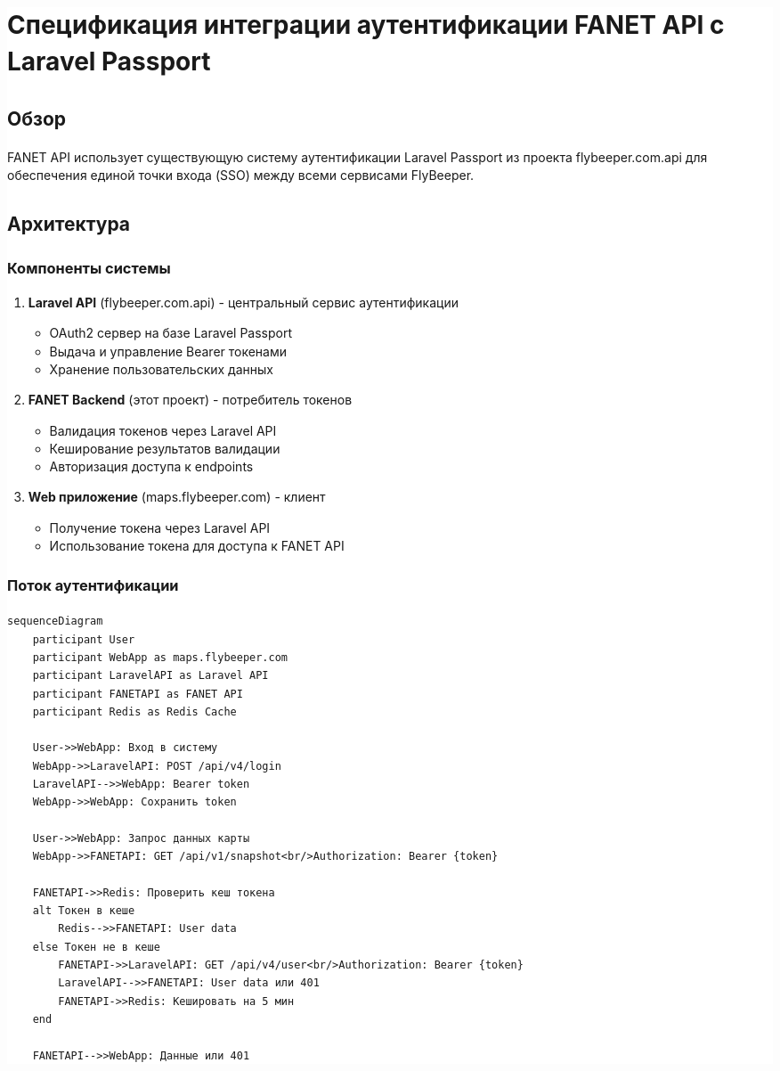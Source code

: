 # Спецификация интеграции аутентификации FANET API с Laravel Passport

## Обзор

FANET API использует существующую систему аутентификации Laravel Passport из проекта flybeeper.com.api для обеспечения единой точки входа (SSO) между всеми сервисами FlyBeeper.

## Архитектура

### Компоненты системы

1. **Laravel API** (flybeeper.com.api) - центральный сервис аутентификации
   - OAuth2 сервер на базе Laravel Passport
   - Выдача и управление Bearer токенами
   - Хранение пользовательских данных

2. **FANET Backend** (этот проект) - потребитель токенов
   - Валидация токенов через Laravel API
   - Кеширование результатов валидации
   - Авторизация доступа к endpoints

3. **Web приложение** (maps.flybeeper.com) - клиент
   - Получение токена через Laravel API
   - Использование токена для доступа к FANET API

### Поток аутентификации

```mermaid
sequenceDiagram
    participant User
    participant WebApp as maps.flybeeper.com
    participant LaravelAPI as Laravel API
    participant FANETAPI as FANET API
    participant Redis as Redis Cache

    User->>WebApp: Вход в систему
    WebApp->>LaravelAPI: POST /api/v4/login
    LaravelAPI-->>WebApp: Bearer token
    WebApp->>WebApp: Сохранить token
    
    User->>WebApp: Запрос данных карты
    WebApp->>FANETAPI: GET /api/v1/snapshot<br/>Authorization: Bearer {token}
    
    FANETAPI->>Redis: Проверить кеш токена
    alt Токен в кеше
        Redis-->>FANETAPI: User data
    else Токен не в кеше
        FANETAPI->>LaravelAPI: GET /api/v4/user<br/>Authorization: Bearer {token}
        LaravelAPI-->>FANETAPI: User data или 401
        FANETAPI->>Redis: Кешировать на 5 мин
    end
    
    FANETAPI-->>WebApp: Данные или 401
```
